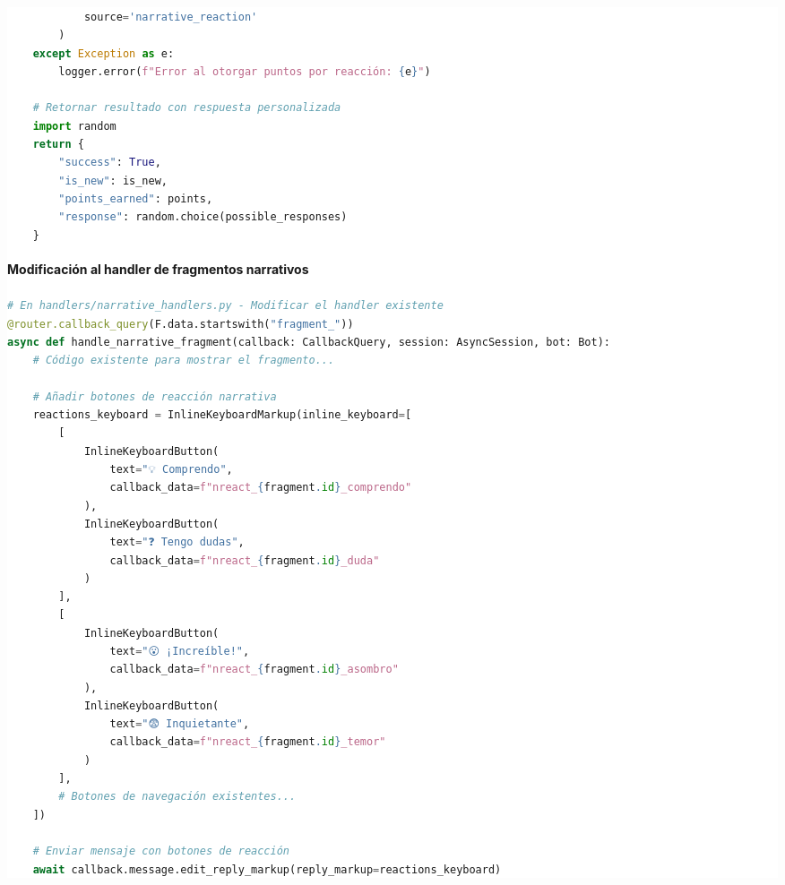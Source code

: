 ```python
            source='narrative_reaction'
        )
    except Exception as e:
        logger.error(f"Error al otorgar puntos por reacción: {e}")
    
    # Retornar resultado con respuesta personalizada
    import random
    return {
        "success": True,
        "is_new": is_new,
        "points_earned": points,
        "response": random.choice(possible_responses)
    }
```

#### Modificación al handler de fragmentos narrativos

```python
# En handlers/narrative_handlers.py - Modificar el handler existente
@router.callback_query(F.data.startswith("fragment_"))
async def handle_narrative_fragment(callback: CallbackQuery, session: AsyncSession, bot: Bot):
    # Código existente para mostrar el fragmento...
    
    # Añadir botones de reacción narrativa
    reactions_keyboard = InlineKeyboardMarkup(inline_keyboard=[
        [
            InlineKeyboardButton(
                text="💡 Comprendo",
                callback_data=f"nreact_{fragment.id}_comprendo"
            ),
            InlineKeyboardButton(
                text="❓ Tengo dudas",
                callback_data=f"nreact_{fragment.id}_duda"
            )
        ],
        [
            InlineKeyboardButton(
                text="😮 ¡Increíble!",
                callback_data=f"nreact_{fragment.id}_asombro"
            ),
            InlineKeyboardButton(
                text="😨 Inquietante",
                callback_data=f"nreact_{fragment.id}_temor"
            )
        ],
        # Botones de navegación existentes...
    ])
    
    # Enviar mensaje con botones de reacción
    await callback.message.edit_reply_markup(reply_markup=reactions_keyboard)
```
